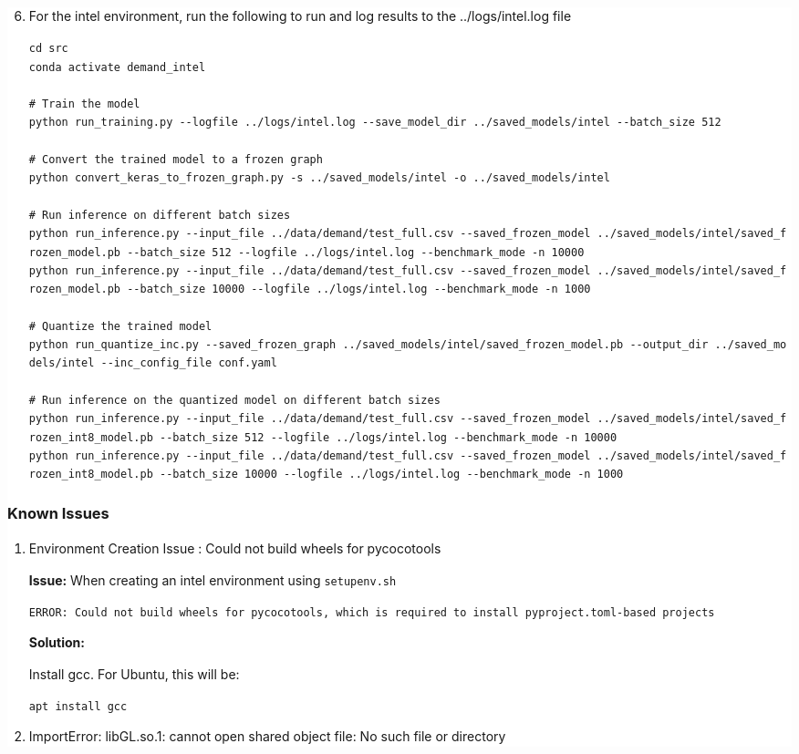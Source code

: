 6. For the intel environment, run the following to run and log results to the ../logs/intel.log file

   ```
   cd src
   conda activate demand_intel

   # Train the model
   python run_training.py --logfile ../logs/intel.log --save_model_dir ../saved_models/intel --batch_size 512

   # Convert the trained model to a frozen graph
   python convert_keras_to_frozen_graph.py -s ../saved_models/intel -o ../saved_models/intel

   # Run inference on different batch sizes
   python run_inference.py --input_file ../data/demand/test_full.csv --saved_frozen_model ../saved_models/intel/saved_frozen_model.pb --batch_size 512 --logfile ../logs/intel.log --benchmark_mode -n 10000
   python run_inference.py --input_file ../data/demand/test_full.csv --saved_frozen_model ../saved_models/intel/saved_frozen_model.pb --batch_size 10000 --logfile ../logs/intel.log --benchmark_mode -n 1000

   # Quantize the trained model
   python run_quantize_inc.py --saved_frozen_graph ../saved_models/intel/saved_frozen_model.pb --output_dir ../saved_models/intel --inc_config_file conf.yaml

   # Run inference on the quantized model on different batch sizes
   python run_inference.py --input_file ../data/demand/test_full.csv --saved_frozen_model ../saved_models/intel/saved_frozen_int8_model.pb --batch_size 512 --logfile ../logs/intel.log --benchmark_mode -n 10000
   python run_inference.py --input_file ../data/demand/test_full.csv --saved_frozen_model ../saved_models/intel/saved_frozen_int8_model.pb --batch_size 10000 --logfile ../logs/intel.log --benchmark_mode -n 1000
   ```

### Known Issues

1. Environment Creation Issue : Could not build wheels for pycocotools

   **Issue:**
   When creating an intel environment using `setupenv.sh`

   ```
   ERROR: Could not build wheels for pycocotools, which is required to install pyproject.toml-based projects
   ```

   **Solution:**

   Install gcc. For Ubuntu, this will be:

   ```bash
   apt install gcc
   ```

2. ImportError: libGL.so.1: cannot open shared object file: No such file or directory

